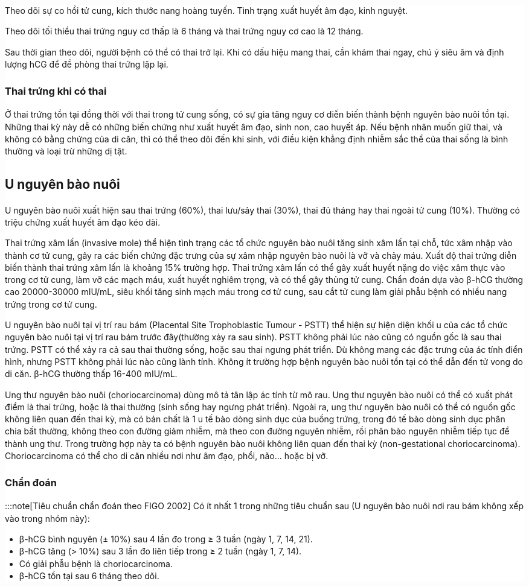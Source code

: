 Theo dõi sự co hồi tử cung, kích thước nang hoàng tuyến. Tình trạng xuất huyết âm đạo, kinh nguyệt.

Theo dõi tối thiểu thai trứng nguy cơ thấp là 6 tháng và thai trứng nguy cơ cao là 12 tháng.

Sau thời gian theo dõi, người bệnh có thể có thai trở lại. Khi có dấu hiệu mang thai, cần khám thai ngay, chú ý siêu âm và định lượng hCG để đề phòng thai trứng lặp lại.

### Thai trứng khi có thai

Ở thai trứng tồn tại đồng thời với thai trong tử cung sống, có sự gia tăng nguy cơ diễn biến thành bệnh nguyên bào nuôi tồn tại. Những thai kỳ này dễ có những biến chứng như xuất huyết âm đạo, sinh non, cao huyết áp. Nếu bệnh nhân muốn giữ thai, và không có bằng chứng của di căn, thì có thể theo dõi đến khi sinh, với điều kiện khẳng định nhiễm sắc thể của thai sống là bình thường và loại trừ những dị tật.

## U nguyên bào nuôi

U nguyên bào nuôi xuất hiện sau thai trứng (60%), thai lưu/sảy thai (30%), thai đủ tháng hay thai ngoài tử cung (10%). Thường có triệu chứng xuất huyết âm đạo kéo dài.

Thai trứng xâm lấn (invasive mole) thể hiện tình trạng các tổ chức nguyên bào nuôi tăng sinh xâm lấn tại chỗ, tức xâm nhập vào thành cơ tử cung, gây ra các biến chứng đặc trưng của sự xâm nhập nguyên bào nuôi là vỡ và chảy máu. Xuất độ thai trứng diễn biến thành thai trứng xâm lấn là khoảng 15% trường hợp. Thai trứng xâm lấn có thể gây xuất huyết nặng do việc xâm thực vào trong cơ tử cung, làm vỡ các mạch máu, xuất huyết nghiêm trọng, và có thể gây thủng tử cung. Chẩn đoán dựa vào β-hCG thường cao 20000-30000 mIU/mL, siêu khối tăng sinh mạch máu trong cơ tử cung, sau cắt tử cung làm giải phẫu bệnh có nhiều nang trứng trong cơ tử cung.

U nguyên bào nuôi tại vị trí rau bám (Placental Site Trophoblastic Tumour - PSTT) thể hiện sự hiện diện khối u của các tổ chức nguyên bào nuôi tại vị trí rau bám trước đây(thường xảy ra sau sinh). PSTT không phải lúc nào cũng có nguồn gốc là sau thai trứng. PSTT có thể xảy ra cả sau thai thường sống, hoặc sau thai ngưng phát triển. Dù không mang các đặc trưng của ác tính điển hình, nhưng PSTT không phải lúc nào cũng lành tính. Không ít trường hợp bệnh nguyên bào nuôi tồn tại có thể dẫn đến tử vong do di căn. β-hCG thường thấp 16-400 mIU/mL.

Ung thư nguyên bào nuôi (choriocarcinoma) dùng mô tả tân lập ác tính từ mô rau. Ung thư nguyên bào nuôi có thể có xuất phát điểm là thai trứng, hoặc là thai thường (sinh sống hay ngưng phát triển). Ngoài ra, ung thư nguyên bào nuôi có thể có nguồn gốc không liên quan đến thai kỳ, mà có bản chất là 1 u tế bào dòng sinh dục của buồng trứng, trong đó tế bào dòng sinh dục phân chia bất thường, không theo con đường giảm nhiễm, mà theo con đường nguyên nhiễm, rồi phân bào nguyên nhiễm tiếp tục để thành ung thư. Trong trường hợp này ta có bệnh nguyên bào nuôi không liên quan đến thai kỳ (non-gestational choriocarcinoma). Choriocarcinoma có thể cho di căn nhiều nơi như âm đạo, phổi, não... hoặc bị vỡ.

### Chẩn đoán

:::note[Tiêu chuẩn chẩn đoán theo FIGO 2002]
Có ít nhất 1 trong những tiêu chuẩn sau (U nguyên bào nuôi nơi rau bám không xếp vào trong nhóm này):

- β-hCG bình nguyên (± 10%) sau 4 lần đo trong ≥ 3 tuần (ngày 1, 7, 14, 21).
- β-hCG tăng (> 10%) sau 3 lần đo liên tiếp trong ≥ 2 tuần (ngày 1, 7, 14).
- Có giải phẫu bệnh là choriocarcinoma.
- β-hCG tồn tại sau 6 tháng theo dõi.

